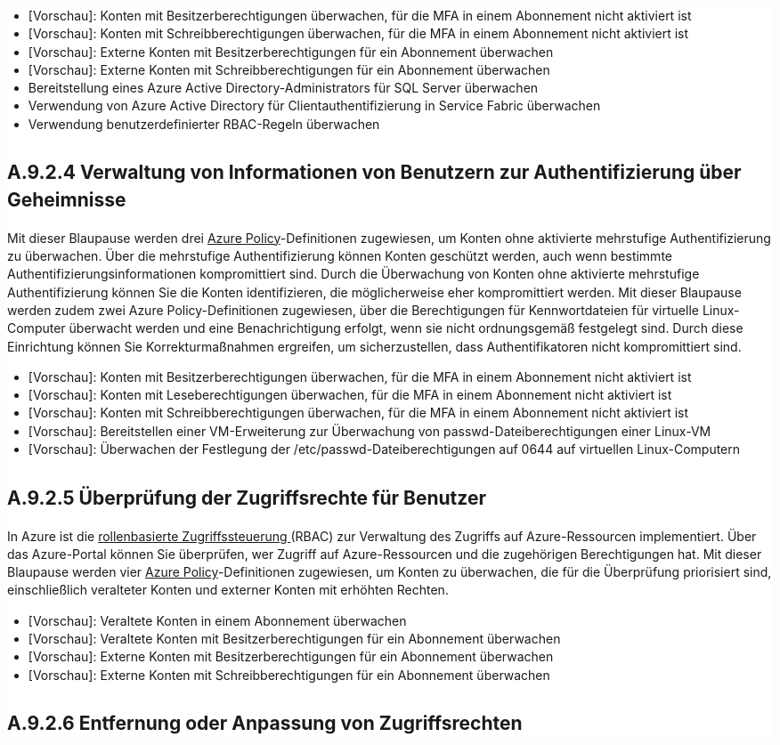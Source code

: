 - \[Vorschau\]: Konten mit Besitzerberechtigungen überwachen, für die MFA in einem Abonnement nicht aktiviert ist
- \[Vorschau\]: Konten mit Schreibberechtigungen überwachen, für die MFA in einem Abonnement nicht aktiviert ist
- \[Vorschau\]: Externe Konten mit Besitzerberechtigungen für ein Abonnement überwachen
- \[Vorschau\]: Externe Konten mit Schreibberechtigungen für ein Abonnement überwachen
- Bereitstellung eines Azure Active Directory-Administrators für SQL Server überwachen
- Verwendung von Azure Active Directory für Clientauthentifizierung in Service Fabric überwachen
- Verwendung benutzerdefinierter RBAC-Regeln überwachen

## <a name="a924-management-of-secret-authentication-information-of-users"></a>A.9.2.4 Verwaltung von Informationen von Benutzern zur Authentifizierung über Geheimnisse

Mit dieser Blaupause werden drei [Azure Policy](../../../policy/overview.md)-Definitionen zugewiesen, um Konten ohne aktivierte mehrstufige Authentifizierung zu überwachen. Über die mehrstufige Authentifizierung können Konten geschützt werden, auch wenn bestimmte Authentifizierungsinformationen kompromittiert sind. Durch die Überwachung von Konten ohne aktivierte mehrstufige Authentifizierung können Sie die Konten identifizieren, die möglicherweise eher kompromittiert werden. Mit dieser Blaupause werden zudem zwei Azure Policy-Definitionen zugewiesen, über die Berechtigungen für Kennwortdateien für virtuelle Linux-Computer überwacht werden und eine Benachrichtigung erfolgt, wenn sie nicht ordnungsgemäß festgelegt sind. Durch diese Einrichtung können Sie Korrekturmaßnahmen ergreifen, um sicherzustellen, dass Authentifikatoren nicht kompromittiert sind.

- \[Vorschau\]: Konten mit Besitzerberechtigungen überwachen, für die MFA in einem Abonnement nicht aktiviert ist
- \[Vorschau\]: Konten mit Leseberechtigungen überwachen, für die MFA in einem Abonnement nicht aktiviert ist
- \[Vorschau\]: Konten mit Schreibberechtigungen überwachen, für die MFA in einem Abonnement nicht aktiviert ist
- \[Vorschau\]: Bereitstellen einer VM-Erweiterung zur Überwachung von passwd-Dateiberechtigungen einer Linux-VM
- \[Vorschau\]: Überwachen der Festlegung der /etc/passwd-Dateiberechtigungen auf 0644 auf virtuellen Linux-Computern

## <a name="a925-review-of-user-access-rights"></a>A.9.2.5 Überprüfung der Zugriffsrechte für Benutzer

In Azure ist die [rollenbasierte Zugriffssteuerung ](../../../../role-based-access-control/overview.md) (RBAC) zur Verwaltung des Zugriffs auf Azure-Ressourcen implementiert. Über das Azure-Portal können Sie überprüfen, wer Zugriff auf Azure-Ressourcen und die zugehörigen Berechtigungen hat. Mit dieser Blaupause werden vier [Azure Policy](../../../policy/overview.md)-Definitionen zugewiesen, um Konten zu überwachen, die für die Überprüfung priorisiert sind, einschließlich veralteter Konten und externer Konten mit erhöhten Rechten.

- \[Vorschau\]: Veraltete Konten in einem Abonnement überwachen
- \[Vorschau\]: Veraltete Konten mit Besitzerberechtigungen für ein Abonnement überwachen
- \[Vorschau\]: Externe Konten mit Besitzerberechtigungen für ein Abonnement überwachen
- \[Vorschau\]: Externe Konten mit Schreibberechtigungen für ein Abonnement überwachen

## <a name="a926-removal-or-adjustment-of-access-rights"></a>A.9.2.6 Entfernung oder Anpassung von Zugriffsrechten
